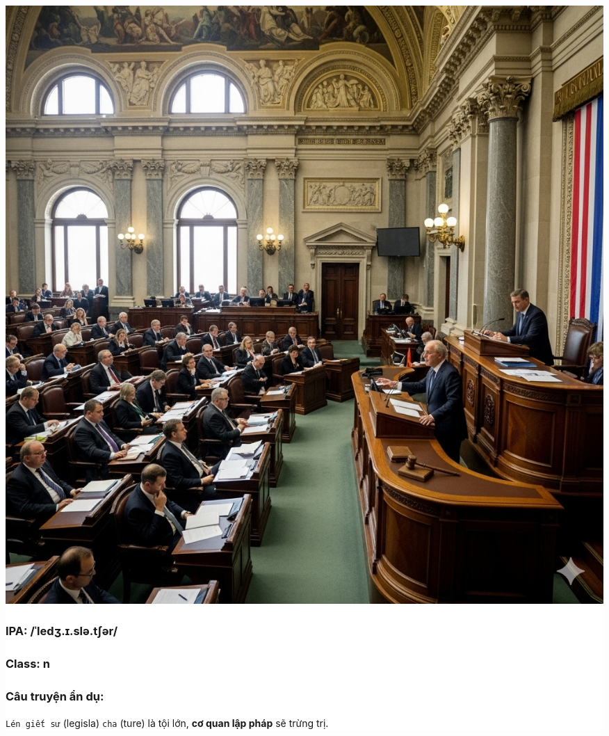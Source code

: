 ![legislature](eew-6-22/10.png)

### IPA: /ˈledʒ.ɪ.slə.tʃər/
### Class: n
### Câu truyện ẩn dụ:

`Lén giết sư` (legisla) `cha` (ture) là tội lớn, **cơ quan lập pháp** sẽ trừng trị.
